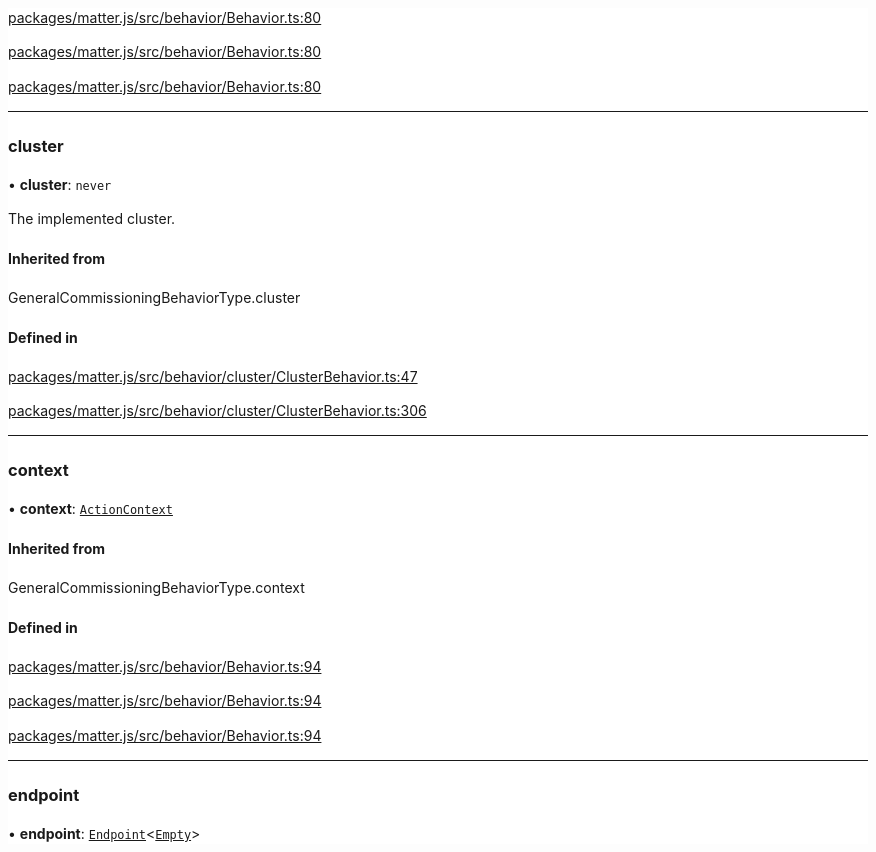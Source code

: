 [packages/matter.js/src/behavior/Behavior.ts:80](https://github.com/project-chip/matter.js/blob/2d9f2165d2672864fda3496a6d0d5f93597f82c6/packages/matter.js/src/behavior/Behavior.ts#L80)

[packages/matter.js/src/behavior/Behavior.ts:80](https://github.com/project-chip/matter.js/blob/2d9f2165d2672864fda3496a6d0d5f93597f82c6/packages/matter.js/src/behavior/Behavior.ts#L80)

[packages/matter.js/src/behavior/Behavior.ts:80](https://github.com/project-chip/matter.js/blob/2d9f2165d2672864fda3496a6d0d5f93597f82c6/packages/matter.js/src/behavior/Behavior.ts#L80)

___

### cluster

• **cluster**: `never`

The implemented cluster.

#### Inherited from

GeneralCommissioningBehaviorType.cluster

#### Defined in

[packages/matter.js/src/behavior/cluster/ClusterBehavior.ts:47](https://github.com/project-chip/matter.js/blob/2d9f2165d2672864fda3496a6d0d5f93597f82c6/packages/matter.js/src/behavior/cluster/ClusterBehavior.ts#L47)

[packages/matter.js/src/behavior/cluster/ClusterBehavior.ts:306](https://github.com/project-chip/matter.js/blob/2d9f2165d2672864fda3496a6d0d5f93597f82c6/packages/matter.js/src/behavior/cluster/ClusterBehavior.ts#L306)

___

### context

• **context**: [`ActionContext`](behavior_cluster_export._internal_.ActionContext.md)

#### Inherited from

GeneralCommissioningBehaviorType.context

#### Defined in

[packages/matter.js/src/behavior/Behavior.ts:94](https://github.com/project-chip/matter.js/blob/2d9f2165d2672864fda3496a6d0d5f93597f82c6/packages/matter.js/src/behavior/Behavior.ts#L94)

[packages/matter.js/src/behavior/Behavior.ts:94](https://github.com/project-chip/matter.js/blob/2d9f2165d2672864fda3496a6d0d5f93597f82c6/packages/matter.js/src/behavior/Behavior.ts#L94)

[packages/matter.js/src/behavior/Behavior.ts:94](https://github.com/project-chip/matter.js/blob/2d9f2165d2672864fda3496a6d0d5f93597f82c6/packages/matter.js/src/behavior/Behavior.ts#L94)

___

### endpoint

• **endpoint**: [`Endpoint`](../classes/endpoint_export.Endpoint-1.md)\<[`Empty`](behavior_cluster_export._internal_.Empty.md)\>
